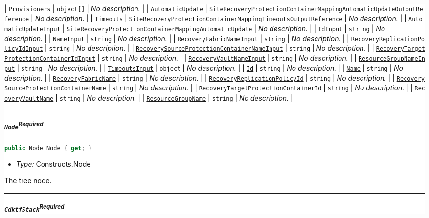 | <code><a href="#@cdktf/provider-azurerm.siteRecoveryProtectionContainerMapping.SiteRecoveryProtectionContainerMapping.property.provisioners">Provisioners</a></code> | <code>object[]</code> | *No description.* |
| <code><a href="#@cdktf/provider-azurerm.siteRecoveryProtectionContainerMapping.SiteRecoveryProtectionContainerMapping.property.automaticUpdate">AutomaticUpdate</a></code> | <code><a href="#@cdktf/provider-azurerm.siteRecoveryProtectionContainerMapping.SiteRecoveryProtectionContainerMappingAutomaticUpdateOutputReference">SiteRecoveryProtectionContainerMappingAutomaticUpdateOutputReference</a></code> | *No description.* |
| <code><a href="#@cdktf/provider-azurerm.siteRecoveryProtectionContainerMapping.SiteRecoveryProtectionContainerMapping.property.timeouts">Timeouts</a></code> | <code><a href="#@cdktf/provider-azurerm.siteRecoveryProtectionContainerMapping.SiteRecoveryProtectionContainerMappingTimeoutsOutputReference">SiteRecoveryProtectionContainerMappingTimeoutsOutputReference</a></code> | *No description.* |
| <code><a href="#@cdktf/provider-azurerm.siteRecoveryProtectionContainerMapping.SiteRecoveryProtectionContainerMapping.property.automaticUpdateInput">AutomaticUpdateInput</a></code> | <code><a href="#@cdktf/provider-azurerm.siteRecoveryProtectionContainerMapping.SiteRecoveryProtectionContainerMappingAutomaticUpdate">SiteRecoveryProtectionContainerMappingAutomaticUpdate</a></code> | *No description.* |
| <code><a href="#@cdktf/provider-azurerm.siteRecoveryProtectionContainerMapping.SiteRecoveryProtectionContainerMapping.property.idInput">IdInput</a></code> | <code>string</code> | *No description.* |
| <code><a href="#@cdktf/provider-azurerm.siteRecoveryProtectionContainerMapping.SiteRecoveryProtectionContainerMapping.property.nameInput">NameInput</a></code> | <code>string</code> | *No description.* |
| <code><a href="#@cdktf/provider-azurerm.siteRecoveryProtectionContainerMapping.SiteRecoveryProtectionContainerMapping.property.recoveryFabricNameInput">RecoveryFabricNameInput</a></code> | <code>string</code> | *No description.* |
| <code><a href="#@cdktf/provider-azurerm.siteRecoveryProtectionContainerMapping.SiteRecoveryProtectionContainerMapping.property.recoveryReplicationPolicyIdInput">RecoveryReplicationPolicyIdInput</a></code> | <code>string</code> | *No description.* |
| <code><a href="#@cdktf/provider-azurerm.siteRecoveryProtectionContainerMapping.SiteRecoveryProtectionContainerMapping.property.recoverySourceProtectionContainerNameInput">RecoverySourceProtectionContainerNameInput</a></code> | <code>string</code> | *No description.* |
| <code><a href="#@cdktf/provider-azurerm.siteRecoveryProtectionContainerMapping.SiteRecoveryProtectionContainerMapping.property.recoveryTargetProtectionContainerIdInput">RecoveryTargetProtectionContainerIdInput</a></code> | <code>string</code> | *No description.* |
| <code><a href="#@cdktf/provider-azurerm.siteRecoveryProtectionContainerMapping.SiteRecoveryProtectionContainerMapping.property.recoveryVaultNameInput">RecoveryVaultNameInput</a></code> | <code>string</code> | *No description.* |
| <code><a href="#@cdktf/provider-azurerm.siteRecoveryProtectionContainerMapping.SiteRecoveryProtectionContainerMapping.property.resourceGroupNameInput">ResourceGroupNameInput</a></code> | <code>string</code> | *No description.* |
| <code><a href="#@cdktf/provider-azurerm.siteRecoveryProtectionContainerMapping.SiteRecoveryProtectionContainerMapping.property.timeoutsInput">TimeoutsInput</a></code> | <code>object</code> | *No description.* |
| <code><a href="#@cdktf/provider-azurerm.siteRecoveryProtectionContainerMapping.SiteRecoveryProtectionContainerMapping.property.id">Id</a></code> | <code>string</code> | *No description.* |
| <code><a href="#@cdktf/provider-azurerm.siteRecoveryProtectionContainerMapping.SiteRecoveryProtectionContainerMapping.property.name">Name</a></code> | <code>string</code> | *No description.* |
| <code><a href="#@cdktf/provider-azurerm.siteRecoveryProtectionContainerMapping.SiteRecoveryProtectionContainerMapping.property.recoveryFabricName">RecoveryFabricName</a></code> | <code>string</code> | *No description.* |
| <code><a href="#@cdktf/provider-azurerm.siteRecoveryProtectionContainerMapping.SiteRecoveryProtectionContainerMapping.property.recoveryReplicationPolicyId">RecoveryReplicationPolicyId</a></code> | <code>string</code> | *No description.* |
| <code><a href="#@cdktf/provider-azurerm.siteRecoveryProtectionContainerMapping.SiteRecoveryProtectionContainerMapping.property.recoverySourceProtectionContainerName">RecoverySourceProtectionContainerName</a></code> | <code>string</code> | *No description.* |
| <code><a href="#@cdktf/provider-azurerm.siteRecoveryProtectionContainerMapping.SiteRecoveryProtectionContainerMapping.property.recoveryTargetProtectionContainerId">RecoveryTargetProtectionContainerId</a></code> | <code>string</code> | *No description.* |
| <code><a href="#@cdktf/provider-azurerm.siteRecoveryProtectionContainerMapping.SiteRecoveryProtectionContainerMapping.property.recoveryVaultName">RecoveryVaultName</a></code> | <code>string</code> | *No description.* |
| <code><a href="#@cdktf/provider-azurerm.siteRecoveryProtectionContainerMapping.SiteRecoveryProtectionContainerMapping.property.resourceGroupName">ResourceGroupName</a></code> | <code>string</code> | *No description.* |

---

##### `Node`<sup>Required</sup> <a name="Node" id="@cdktf/provider-azurerm.siteRecoveryProtectionContainerMapping.SiteRecoveryProtectionContainerMapping.property.node"></a>

```csharp
public Node Node { get; }
```

- *Type:* Constructs.Node

The tree node.

---

##### `CdktfStack`<sup>Required</sup> <a name="CdktfStack" id="@cdktf/provider-azurerm.siteRecoveryProtectionContainerMapping.SiteRecoveryProtectionContainerMapping.property.cdktfStack"></a>
